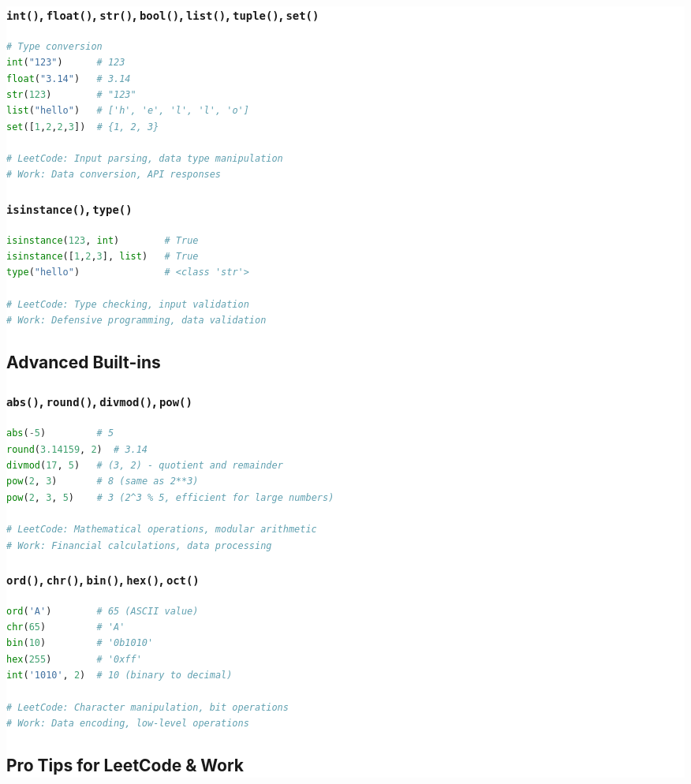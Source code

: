 ### `int()`, `float()`, `str()`, `bool()`, `list()`, `tuple()`, `set()`
```python
# Type conversion
int("123")      # 123
float("3.14")   # 3.14
str(123)        # "123"
list("hello")   # ['h', 'e', 'l', 'l', 'o']
set([1,2,2,3])  # {1, 2, 3}

# LeetCode: Input parsing, data type manipulation
# Work: Data conversion, API responses
```

### `isinstance()`, `type()`
```python
isinstance(123, int)        # True
isinstance([1,2,3], list)   # True
type("hello")               # <class 'str'>

# LeetCode: Type checking, input validation
# Work: Defensive programming, data validation
```

## Advanced Built-ins

### `abs()`, `round()`, `divmod()`, `pow()`
```python
abs(-5)         # 5
round(3.14159, 2)  # 3.14
divmod(17, 5)   # (3, 2) - quotient and remainder
pow(2, 3)       # 8 (same as 2**3)
pow(2, 3, 5)    # 3 (2^3 % 5, efficient for large numbers)

# LeetCode: Mathematical operations, modular arithmetic
# Work: Financial calculations, data processing
```

### `ord()`, `chr()`, `bin()`, `hex()`, `oct()`
```python
ord('A')        # 65 (ASCII value)
chr(65)         # 'A'
bin(10)         # '0b1010'
hex(255)        # '0xff'
int('1010', 2)  # 10 (binary to decimal)

# LeetCode: Character manipulation, bit operations
# Work: Data encoding, low-level operations
```

## Pro Tips for LeetCode & Work
